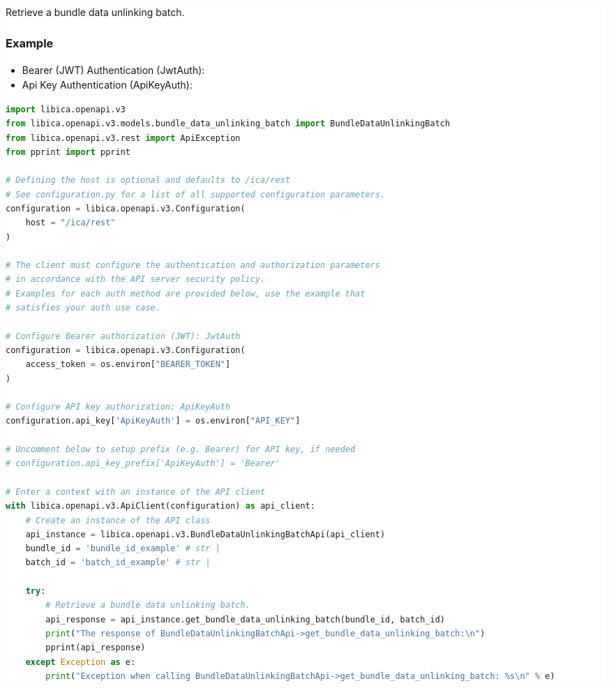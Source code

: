 Retrieve a bundle data unlinking batch.

### Example

* Bearer (JWT) Authentication (JwtAuth):
* Api Key Authentication (ApiKeyAuth):

```python
import libica.openapi.v3
from libica.openapi.v3.models.bundle_data_unlinking_batch import BundleDataUnlinkingBatch
from libica.openapi.v3.rest import ApiException
from pprint import pprint

# Defining the host is optional and defaults to /ica/rest
# See configuration.py for a list of all supported configuration parameters.
configuration = libica.openapi.v3.Configuration(
    host = "/ica/rest"
)

# The client must configure the authentication and authorization parameters
# in accordance with the API server security policy.
# Examples for each auth method are provided below, use the example that
# satisfies your auth use case.

# Configure Bearer authorization (JWT): JwtAuth
configuration = libica.openapi.v3.Configuration(
    access_token = os.environ["BEARER_TOKEN"]
)

# Configure API key authorization: ApiKeyAuth
configuration.api_key['ApiKeyAuth'] = os.environ["API_KEY"]

# Uncomment below to setup prefix (e.g. Bearer) for API key, if needed
# configuration.api_key_prefix['ApiKeyAuth'] = 'Bearer'

# Enter a context with an instance of the API client
with libica.openapi.v3.ApiClient(configuration) as api_client:
    # Create an instance of the API class
    api_instance = libica.openapi.v3.BundleDataUnlinkingBatchApi(api_client)
    bundle_id = 'bundle_id_example' # str | 
    batch_id = 'batch_id_example' # str | 

    try:
        # Retrieve a bundle data unlinking batch.
        api_response = api_instance.get_bundle_data_unlinking_batch(bundle_id, batch_id)
        print("The response of BundleDataUnlinkingBatchApi->get_bundle_data_unlinking_batch:\n")
        pprint(api_response)
    except Exception as e:
        print("Exception when calling BundleDataUnlinkingBatchApi->get_bundle_data_unlinking_batch: %s\n" % e)
```

